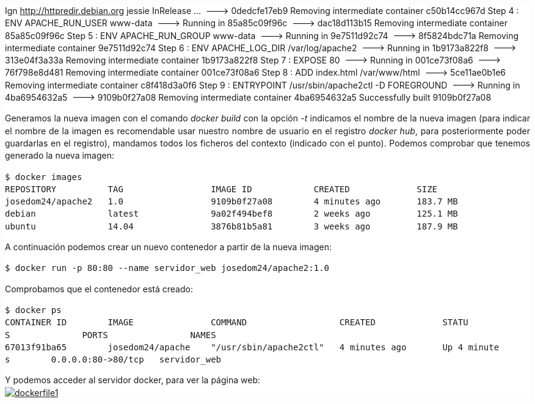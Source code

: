 Ign http://httpredir.debian.org jessie InRelease
...
&nbsp;---> 0dedcfe17eb9
Removing intermediate container c50b14cc967d
Step 4 : ENV APACHE_RUN_USER www-data
&nbsp;---> Running in 85a85c09f96c
&nbsp;---> dac18d113b15
Removing intermediate container 85a85c09f96c
Step 5 : ENV APACHE_RUN_GROUP www-data
&nbsp;---> Running in 9e7511d92c74
&nbsp;---> 8f5824bdc71a
Removing intermediate container 9e7511d92c74
Step 6 : ENV APACHE_LOG_DIR /var/log/apache2
&nbsp;---> Running in 1b9173a822f8
&nbsp;---> 313e04f3a33a
Removing intermediate container 1b9173a822f8
Step 7 : EXPOSE 80
&nbsp;---> Running in 001ce73f08a6
&nbsp;---> 76f798e8d481
Removing intermediate container 001ce73f08a6
Step 8 : ADD index.html /var/www/html
&nbsp;---> 5ce11ae0b1e6
Removing intermediate container c8f418d3a0f6
Step 9 : ENTRYPOINT /usr/sbin/apache2ctl -D FOREGROUND
&nbsp;---> Running in 4ba6954632a5
&nbsp;---> 9109b0f27a08
Removing intermediate container 4ba6954632a5
Successfully built 9109b0f27a08</pre>
<p style="text-align: justify;">Generamos la nueva imagen con el comando <em>docker build</em> con la opci&oacute;n <em>-t </em>indicamos el nombre de la nueva imagen (para indicar el nombre de la imagen es recomendable usar nuestro nombre de usuario en el registro <em>docker hub</em>, para posteriormente poder guardarlas en el registro), mandamos todos los ficheros del contexto (indicado con el punto). Podemos comprobar que tenemos generado la nueva imagen:</p>
<pre>$ docker images 
REPOSITORY&nbsp;&nbsp;&nbsp;&nbsp;&nbsp;&nbsp;&nbsp;&nbsp;&nbsp; TAG&nbsp;&nbsp;&nbsp;&nbsp;&nbsp;&nbsp;&nbsp;&nbsp;&nbsp;&nbsp;&nbsp;&nbsp;&nbsp;&nbsp;&nbsp;&nbsp; IMAGE ID&nbsp;&nbsp;&nbsp;&nbsp;&nbsp;&nbsp;&nbsp;&nbsp;&nbsp;&nbsp;&nbsp; CREATED&nbsp;&nbsp;&nbsp;&nbsp;&nbsp;&nbsp;&nbsp;&nbsp;&nbsp;&nbsp;&nbsp;&nbsp; SIZE
josedom24/apache2&nbsp;&nbsp; 1.0&nbsp;&nbsp;&nbsp;&nbsp;&nbsp;&nbsp;&nbsp;&nbsp;&nbsp;&nbsp;&nbsp;&nbsp;&nbsp;&nbsp;&nbsp;&nbsp; 9109b0f27a08&nbsp;&nbsp;&nbsp;&nbsp;&nbsp;&nbsp;&nbsp; 4 minutes ago&nbsp;&nbsp;&nbsp;&nbsp;&nbsp;&nbsp; 183.7 MB
debian&nbsp;&nbsp;&nbsp;&nbsp;&nbsp;&nbsp;&nbsp;&nbsp;&nbsp;&nbsp;&nbsp;&nbsp;&nbsp; latest&nbsp;&nbsp;&nbsp;&nbsp;&nbsp;&nbsp;&nbsp;&nbsp;&nbsp;&nbsp;&nbsp;&nbsp;&nbsp; 9a02f494bef8&nbsp;&nbsp;&nbsp;&nbsp;&nbsp;&nbsp;&nbsp; 2 weeks ago&nbsp;&nbsp;&nbsp;&nbsp;&nbsp;&nbsp;&nbsp;&nbsp; 125.1 MB
ubuntu&nbsp;&nbsp;&nbsp;&nbsp;&nbsp;&nbsp;&nbsp;&nbsp;&nbsp;&nbsp;&nbsp;&nbsp;&nbsp; 14.04&nbsp;&nbsp;&nbsp;&nbsp;&nbsp;&nbsp;&nbsp;&nbsp;&nbsp;&nbsp;&nbsp;&nbsp;&nbsp;&nbsp; 3876b81b5a81&nbsp;&nbsp;&nbsp;&nbsp;&nbsp;&nbsp;&nbsp; 3 weeks ago&nbsp;&nbsp;&nbsp;&nbsp;&nbsp;&nbsp;&nbsp;&nbsp; 187.9 MB</pre>
<p>A continuaci&oacute;n podemos crear un nuevo contenedor a partir de la nueva imagen:</p>
<pre>$ docker run -p 80:80 --name servidor_web josedom24/apache2:1.0</pre>
<p>Comprobamos que el contenedor est&aacute; creado:</p>
<pre>$ docker ps
CONTAINER ID&nbsp;&nbsp;&nbsp;&nbsp;&nbsp;&nbsp;&nbsp; IMAGE&nbsp;&nbsp;&nbsp;&nbsp;&nbsp;&nbsp;&nbsp;&nbsp;&nbsp;&nbsp;&nbsp;&nbsp;&nbsp;&nbsp; COMMAND&nbsp;&nbsp;&nbsp;&nbsp;&nbsp;&nbsp;&nbsp;&nbsp;&nbsp;&nbsp;&nbsp;&nbsp;&nbsp;&nbsp;&nbsp;&nbsp;&nbsp; CREATED&nbsp;&nbsp;&nbsp;&nbsp;&nbsp;&nbsp;&nbsp;&nbsp;&nbsp;&nbsp;&nbsp;&nbsp; STATUS&nbsp;&nbsp;&nbsp;&nbsp;&nbsp;&nbsp;&nbsp;&nbsp;&nbsp;&nbsp;&nbsp;&nbsp;&nbsp; PORTS&nbsp;&nbsp;&nbsp;&nbsp;&nbsp;&nbsp;&nbsp;&nbsp;&nbsp;&nbsp;&nbsp;&nbsp;&nbsp;&nbsp;&nbsp; NAMES
67013f91ba65&nbsp;&nbsp;&nbsp;&nbsp;&nbsp;&nbsp;&nbsp; josedom24/apache&nbsp;&nbsp;&nbsp; "/usr/sbin/apache2ctl"&nbsp;&nbsp; 4 minutes ago&nbsp;&nbsp;&nbsp;&nbsp;&nbsp;&nbsp; Up 4 minutes&nbsp;&nbsp;&nbsp;&nbsp;&nbsp;&nbsp;&nbsp; 0.0.0.0:80->80/tcp&nbsp;&nbsp; servidor_web</pre>
<p>Y podemos acceder al servidor docker, para ver la p&aacute;gina web:<br />
<a class="thumbnail" href="http://www.josedomingo.org/pledin/wp-content/uploads/2016/02/dockerfile1.png" rel="attachment wp-att-1647"><img class="aligncenter size-full wp-image-1647" src="http://www.josedomingo.org/pledin/wp-content/uploads/2016/02/dockerfile1.png" alt="dockerfile1" width="862" height="126" /></a><br />